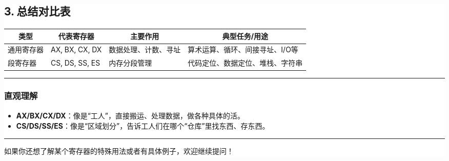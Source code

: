 
## 3. 总结对比表

| 类型      | 代表寄存器 | 主要作用         | 典型任务/用途                  |
|-----------|------------|------------------|-------------------------------|
| 通用寄存器 | AX, BX, CX, DX | 数据处理、计数、寻址 | 算术运算、循环、间接寻址、I/O等 |
| 段寄存器  | CS, DS, SS, ES | 内存分段管理      | 代码定位、数据定位、堆栈、字符串 |

---

### 直观理解

- **AX/BX/CX/DX**：像是“工人”，直接搬运、处理数据，做各种具体的活。
- **CS/DS/SS/ES**：像是“区域划分”，告诉工人们在哪个“仓库”里找东西、存东西。

---

如果你还想了解某个寄存器的特殊用法或者有具体例子，欢迎继续提问！

